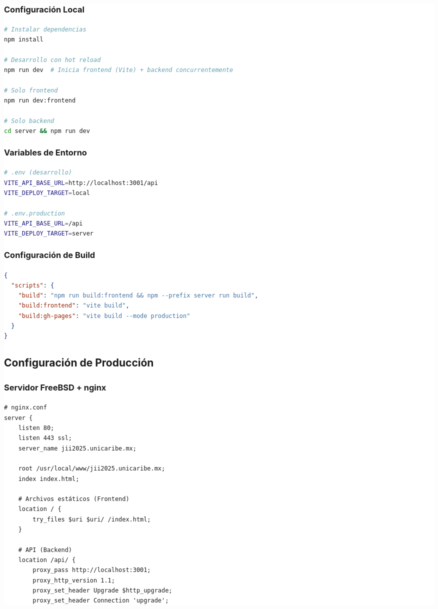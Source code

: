 ### Configuración Local

```bash
# Instalar dependencias
npm install

# Desarrollo con hot reload
npm run dev  # Inicia frontend (Vite) + backend concurrentemente

# Solo frontend
npm run dev:frontend

# Solo backend  
cd server && npm run dev
```

### Variables de Entorno

```bash
# .env (desarrollo)
VITE_API_BASE_URL=http://localhost:3001/api
VITE_DEPLOY_TARGET=local

# .env.production
VITE_API_BASE_URL=/api
VITE_DEPLOY_TARGET=server
```

### Configuración de Build

```json
{
  "scripts": {
    "build": "npm run build:frontend && npm --prefix server run build",
    "build:frontend": "vite build",
    "build:gh-pages": "vite build --mode production"
  }
}
```

## Configuración de Producción

### Servidor FreeBSD + nginx

```nginx
# nginx.conf
server {
    listen 80;
    listen 443 ssl;
    server_name jii2025.unicaribe.mx;
    
    root /usr/local/www/jii2025.unicaribe.mx;
    index index.html;
    
    # Archivos estáticos (Frontend)
    location / {
        try_files $uri $uri/ /index.html;
    }
    
    # API (Backend)
    location /api/ {
        proxy_pass http://localhost:3001;
        proxy_http_version 1.1;
        proxy_set_header Upgrade $http_upgrade;
        proxy_set_header Connection 'upgrade';
```